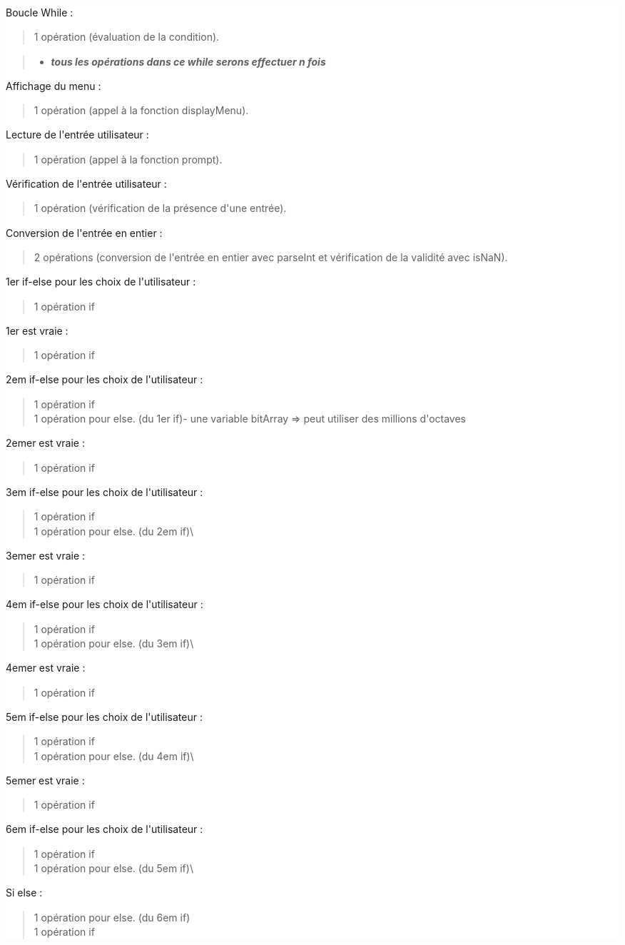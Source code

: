 Boucle While :
>1 opération (évaluation de la condition).

> - ***tous les opérations dans ce while serons effectuer n fois***

Affichage du menu :
>1 opération (appel à la fonction displayMenu).

Lecture de l'entrée utilisateur :
>1 opération (appel à la fonction prompt).

Vérification de l'entrée utilisateur :
>1 opération (vérification de la présence d'une entrée).

Conversion de l'entrée en entier :
>2 opérations (conversion de l'entrée en entier avec parseInt et vérification de la validité avec isNaN).

1er if-else pour les choix de l'utilisateur :
>1 opération if

1er est vraie :
>1 opération if

2em if-else pour les choix de l'utilisateur :
>1 opération if\
>1 opération pour else. (du 1er if)\- une variable bitArray => peut utiliser des millions d'octaves

2emer est vraie :
>1 opération if

3em if-else pour les choix de l'utilisateur :
>1 opération if\
>1 opération pour else. (du 2em if)\

3emer est vraie :
>1 opération if

4em if-else pour les choix de l'utilisateur :
>1 opération if\
>1 opération pour else. (du 3em if)\

4emer est vraie :
>1 opération if

5em if-else pour les choix de l'utilisateur :
>1 opération if\
>1 opération pour else. (du 4em if)\

5emer est vraie :
>1 opération if

6em if-else pour les choix de l'utilisateur :
>1 opération if\
>1 opération pour else. (du 5em if)\

Si else :
>1 opération pour else. (du 6em if)\
>1 opération if

